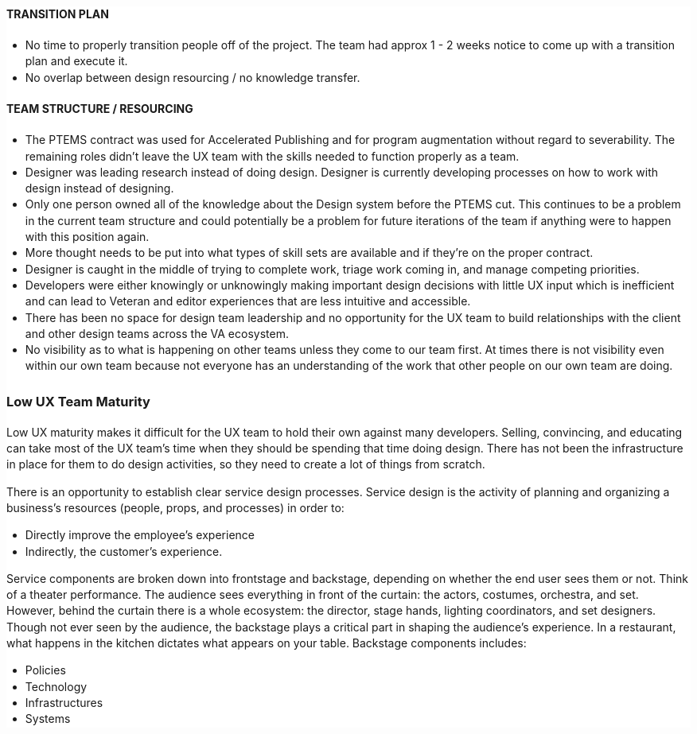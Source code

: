 #### TRANSITION PLAN

*   No time to properly transition people off of the project. The team had approx 1 - 2 weeks notice to come up with a transition plan and execute it.
*   No overlap between design resourcing / no knowledge transfer.

#### TEAM STRUCTURE / RESOURCING

*   The PTEMS contract was used for Accelerated Publishing and for program augmentation without regard to severability. The remaining roles didn’t leave the UX team with the skills needed to function properly as a team.
*   Designer was leading research instead of doing design. Designer is currently developing processes on how to work with design instead of designing.
*   Only one person owned all of the knowledge about the Design system before the PTEMS cut. This continues to be a problem in the current team structure and could potentially be a problem for future iterations of the team if anything were to happen with this position again.
*   More thought needs to be put into what types of skill sets are available and if they’re on the proper contract.
*   Designer is caught in the middle of trying to complete work, triage work coming in, and manage competing priorities.
*   Developers were either knowingly or unknowingly making important design decisions with little UX input which is inefficient and can lead to Veteran and editor experiences that are less intuitive and accessible.
*   There has been no space for design team leadership and no opportunity for the UX team to build relationships with the client and other design teams across the VA ecosystem.
*   No visibility as to what is happening on other teams unless they come to our team first. At times there is not visibility even within our own team because not everyone has an understanding of the work that other people on our own team are doing.

### Low UX Team Maturity

Low UX maturity makes it difficult for the UX team to hold their own against many developers. Selling, convincing, and educating can take most of the UX team’s time when they should be spending that time doing design. There has not been the infrastructure in place for them to do design activities, so they need to create a lot of things from scratch.

There is an opportunity to establish clear service design processes. Service design is the activity of planning and organizing a business’s resources (people, props, and processes) in order to:

*   Directly improve the employee’s experience
*   Indirectly, the customer’s experience.

Service components are broken down into frontstage and backstage, depending on whether the end user sees them or not. Think of a theater performance. The audience sees everything in front of the curtain: the actors, costumes, orchestra, and set. However, behind the curtain there is a whole ecosystem: the director, stage hands, lighting coordinators, and set designers. Though not ever seen by the audience, the backstage plays a critical part in shaping the audience’s experience. In a restaurant, what happens in the kitchen dictates what appears on your table. Backstage components includes:

*   Policies
*   Technology
*   Infrastructures
*   Systems
